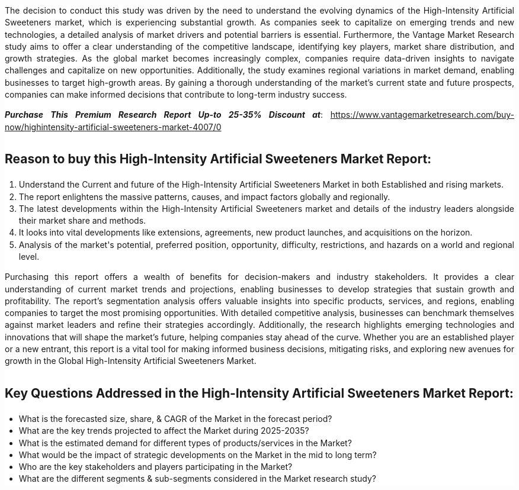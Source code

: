 <p style="text-align:justify">The decision to conduct this study was driven by the need to understand the evolving dynamics of the High-Intensity Artificial Sweeteners market, which is experiencing substantial growth. As companies seek to capitalize on emerging trends and new technologies, a detailed analysis of market drivers and potential barriers is essential. Furthermore, the Vantage Market Research study aims to offer a clear understanding of the competitive landscape, identifying key players, market share distribution, and growth strategies. As the global market becomes increasingly complex, companies require data-driven insights to navigate challenges and capitalize on new opportunities. Additionally, the study examines regional variations in market demand, enabling businesses to target high-growth areas. By gaining a thorough understanding of the market&rsquo;s current state and future prospects, companies can make informed decisions that contribute to long-term industry success.</p>

<p style="text-align:justify"><em><strong>Purchase This Premium Research Report Up-to 25-35% Discount at</strong></em>: <a href="https://www.vantagemarketresearch.com/buy-now/highintensity-artificial-sweeteners-market-4007/0">https://www.vantagemarketresearch.com/buy-now/highintensity-artificial-sweeteners-market-4007/0</a></p>

<h2 style="text-align:justify"><strong>Reason to buy this High-Intensity Artificial Sweeteners Market Report:</strong></h2>

<ol>
    <li style="text-align: justify;">Understand the Current and future of the High-Intensity Artificial Sweeteners Market in both Established and rising markets.</li>
    <li style="text-align: justify;">The report enlightens the massive patterns, causes, and impact factors globally and regionally.</li>
    <li style="text-align: justify;">The latest developments within the High-Intensity Artificial Sweeteners market and details of the industry leaders alongside their market share and methods.</li>
    <li style="text-align: justify;">It looks into vital developments like extensions, agreements, new product launches, and acquisitions on the horizon.</li>
    <li style="text-align: justify;">Analysis of the market&#39;s potential, preferred position, opportunity, difficulty, restrictions, and hazards on a world and regional level.</li>
</ol>

<p style="text-align:justify">Purchasing this report offers a wealth of benefits for decision-makers and industry stakeholders. It provides a clear understanding of current market trends and projections, enabling businesses to develop strategies that sustain growth and profitability. The report&rsquo;s segmentation analysis offers valuable insights into specific products, services, and regions, enabling companies to target the most promising opportunities. With detailed competitive analysis, businesses can benchmark themselves against market leaders and refine their strategies accordingly. Additionally, the research highlights emerging technologies and innovations that will shape the market&rsquo;s future, helping companies stay ahead of the curve. Whether you are an established player or a new entrant, this report is a vital tool for making informed business decisions, mitigating risks, and exploring new avenues for growth in the Global High-Intensity Artificial Sweeteners Market.</p>

<h2 style="text-align:justify"><strong>Key Questions Addressed in the High-Intensity Artificial Sweeteners Market Report:</strong></h2>

<ul>
    <li style="text-align: justify;">What is the forecasted size, share, &amp; CAGR of the Market in the forecast period?</li>
    <li style="text-align: justify;">What are the key trends projected to affect the Market during 2025-2035?</li>
    <li style="text-align: justify;">What is the estimated demand for different types of products/services in the Market?</li>
    <li style="text-align: justify;">What would be the impact of strategic developments on the Market in the mid to long term?</li>
    <li style="text-align: justify;">Who are the key stakeholders and players participating in the Market?</li>
    <li style="text-align: justify;">What are the different segments &amp; sub-segments considered in the Market research study?</li>
</ul>
